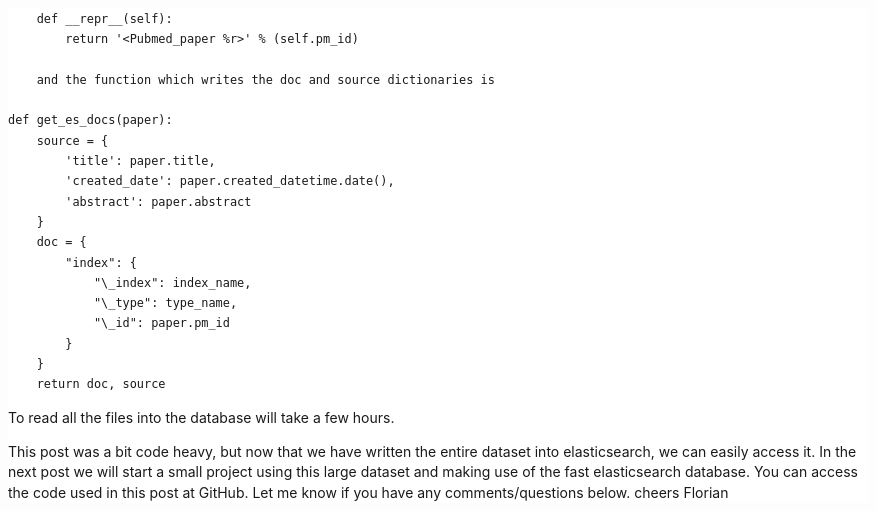         def __repr__(self):
            return '<Pubmed_paper %r>' % (self.pm_id)

        and the function which writes the doc and source dictionaries is

    def get_es_docs(paper):
        source = {
            'title': paper.title,
            'created_date': paper.created_datetime.date(),
            'abstract': paper.abstract
        }
        doc = {
            "index": {
                "\_index": index_name,
                "\_type": type_name,
                "\_id": paper.pm_id
            }
        }
        return doc, source

To read all the files into the database will take a few hours.

This post was a bit code heavy, but now that we have written the entire dataset into elasticsearch, we can easily access it. In the next post we will start a small project using this large dataset and making use of the fast elasticsearch database. You can access the code used in this post at GitHub. Let me know if you have any comments/questions below.
cheers
Florian

